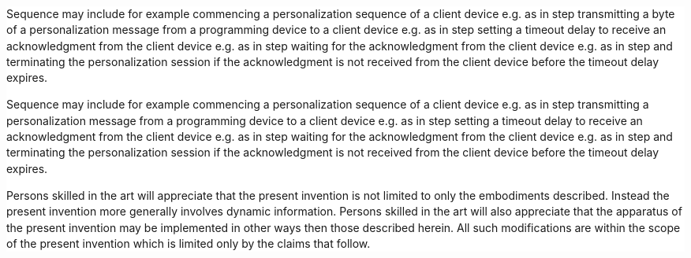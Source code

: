Sequence may include for example commencing a personalization sequence of a client device e.g. as in step transmitting a byte of a personalization message from a programming device to a client device e.g. as in step setting a timeout delay to receive an acknowledgment from the client device e.g. as in step waiting for the acknowledgment from the client device e.g. as in step and terminating the personalization session if the acknowledgment is not received from the client device before the timeout delay expires.

Sequence may include for example commencing a personalization sequence of a client device e.g. as in step transmitting a personalization message from a programming device to a client device e.g. as in step setting a timeout delay to receive an acknowledgment from the client device e.g. as in step waiting for the acknowledgment from the client device e.g. as in step and terminating the personalization session if the acknowledgment is not received from the client device before the timeout delay expires.

Persons skilled in the art will appreciate that the present invention is not limited to only the embodiments described. Instead the present invention more generally involves dynamic information. Persons skilled in the art will also appreciate that the apparatus of the present invention may be implemented in other ways then those described herein. All such modifications are within the scope of the present invention which is limited only by the claims that follow.

